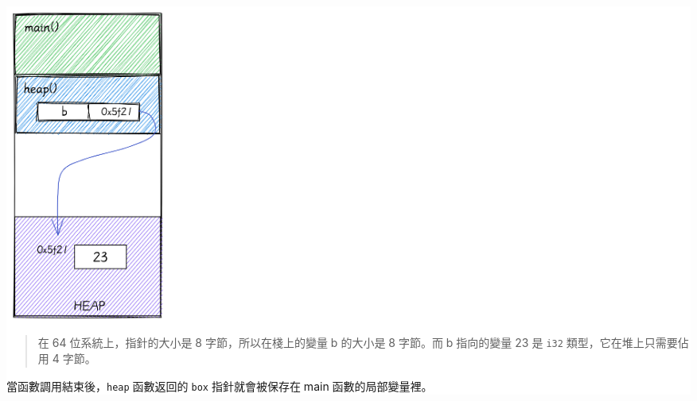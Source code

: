 <img src="images/202205032154186.png"  height = "400" alt="圖片名稱" align=center />

> 在 64 位系統上，指針的大小是 8 字節，所以在棧上的變量 b 的大小是 8 字節。而 b 指向的變量 23 是 `i32` 類型，它在堆上只需要佔用 4
> 字節。

當函數調用結束後，`heap` 函數返回的 `box` 指針就會被保存在 main 函數的局部變量裡。
